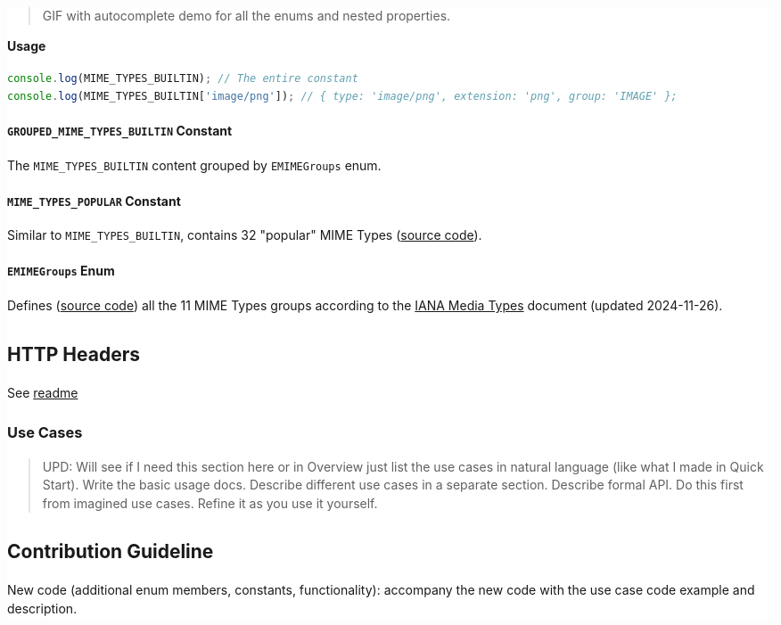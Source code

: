 > GIF with autocomplete demo for all the enums and nested properties.

**Usage**

```typescript
console.log(MIME_TYPES_BUILTIN); // The entire constant
console.log(MIME_TYPES_BUILTIN['image/png']); // { type: 'image/png', extension: 'png', group: 'IMAGE' };
```

#### `GROUPED_MIME_TYPES_BUILTIN` Constant

The `MIME_TYPES_BUILTIN` content grouped by `EMIMEGroups` enum.

#### `MIME_TYPES_POPULAR` Constant

Similar to `MIME_TYPES_BUILTIN`, contains 32 "popular" MIME Types ([source code](src/core/mime/types/popular.mime.ts)).

#### `EMIMEGroups` Enum

Defines ([source code](src/core/mime/types/common.mime.ts)) all the 11 MIME Types groups according to the [IANA Media Types](https://www.iana.org/assignments/media-types/media-types.xhtml) document (updated 2024-11-26).

## HTTP Headers

See [readme](src/headers/implement.md)

### Use Cases

> UPD: Will see if I need this section here or in Overview just list the use cases in natural language (like what I made in Quick Start).
> Write the basic usage docs. Describe different use cases in a separate section. Describe formal API.
> Do this first from imagined use cases. Refine it as you use it yourself.

## Contribution Guideline

New code (additional enum members, constants, functionality): accompany the new code with the use case code example and description.
